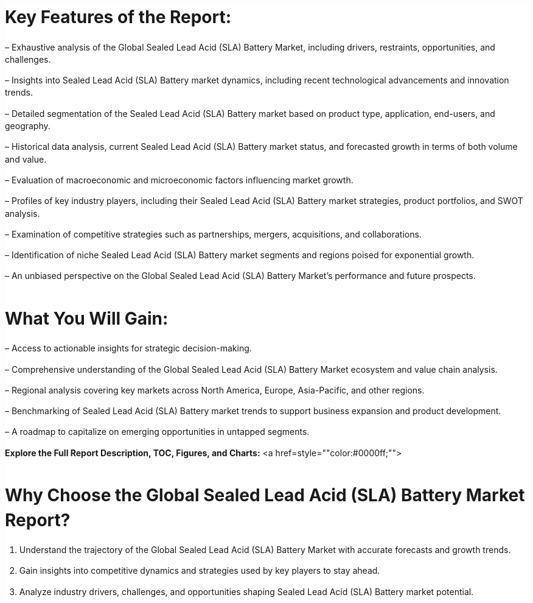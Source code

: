# <strong>Key Features of the Report:</strong>

– Exhaustive analysis of the Global Sealed Lead Acid (SLA) Battery Market, including drivers, restraints, opportunities, and challenges.

– Insights into Sealed Lead Acid (SLA) Battery market dynamics, including recent technological advancements and innovation trends.

– Detailed segmentation of the Sealed Lead Acid (SLA) Battery market based on product type, application, end-users, and geography.

– Historical data analysis, current Sealed Lead Acid (SLA) Battery market status, and forecasted growth in terms of both volume and value.

– Evaluation of macroeconomic and microeconomic factors influencing market growth.

– Profiles of key industry players, including their Sealed Lead Acid (SLA) Battery market strategies, product portfolios, and SWOT analysis.

– Examination of competitive strategies such as partnerships, mergers, acquisitions, and collaborations.

– Identification of niche Sealed Lead Acid (SLA) Battery market segments and regions poised for exponential growth.

– An unbiased perspective on the Global Sealed Lead Acid (SLA) Battery Market’s performance and future prospects.

# <strong>What You Will Gain:</strong>

– Access to actionable insights for strategic decision-making.

– Comprehensive understanding of the Global Sealed Lead Acid (SLA) Battery Market ecosystem and value chain analysis.

– Regional analysis covering key markets across North America, Europe, Asia-Pacific, and other regions.

– Benchmarking of Sealed Lead Acid (SLA) Battery market trends to support business expansion and product development.

– A roadmap to capitalize on emerging opportunities in untapped segments.

<strong>Explore the Full Report Description, TOC, Figures, and Charts:</strong>
<a href=style=""color:#0000ff;""></a>

# <strong>Why Choose the Global Sealed Lead Acid (SLA) Battery Market Report?</strong>

1. Understand the trajectory of the Global Sealed Lead Acid (SLA) Battery Market with accurate forecasts and growth trends.

2. Gain insights into competitive dynamics and strategies used by key players to stay ahead.

3. Analyze industry drivers, challenges, and opportunities shaping Sealed Lead Acid (SLA) Battery market potential.
